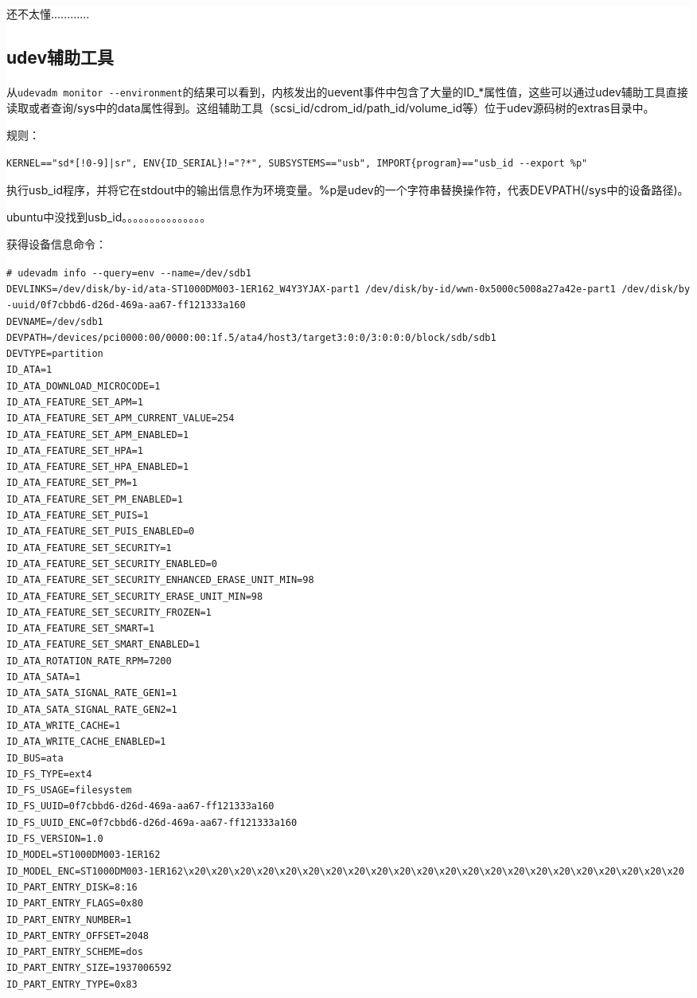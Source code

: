 还不太懂............

## udev辅助工具

从`udevadm monitor --environment`的结果可以看到，内核发出的uevent事件中包含了大量的ID_*属性值，这些可以通过udev辅助工具直接读取或者查询/sys中的data属性得到。这组辅助工具（scsi_id/cdrom_id/path_id/volume_id等）位于udev源码树的extras目录中。

规则：

    KERNEL=="sd*[!0-9]|sr", ENV{ID_SERIAL}!="?*", SUBSYSTEMS=="usb", IMPORT{program}=="usb_id --export %p"

执行usb_id程序，并将它在stdout中的输出信息作为环境变量。%p是udev的一个字符串替换操作符，代表DEVPATH(/sys中的设备路径)。

ubuntu中没找到usb_id。。。。。。。。。。。。。。。

获得设备信息命令：

    # udevadm info --query=env --name=/dev/sdb1
    DEVLINKS=/dev/disk/by-id/ata-ST1000DM003-1ER162_W4Y3YJAX-part1 /dev/disk/by-id/wwn-0x5000c5008a27a42e-part1 /dev/disk/by-uuid/0f7cbbd6-d26d-469a-aa67-ff121333a160
    DEVNAME=/dev/sdb1
    DEVPATH=/devices/pci0000:00/0000:00:1f.5/ata4/host3/target3:0:0/3:0:0:0/block/sdb/sdb1
    DEVTYPE=partition
    ID_ATA=1
    ID_ATA_DOWNLOAD_MICROCODE=1
    ID_ATA_FEATURE_SET_APM=1
    ID_ATA_FEATURE_SET_APM_CURRENT_VALUE=254
    ID_ATA_FEATURE_SET_APM_ENABLED=1
    ID_ATA_FEATURE_SET_HPA=1
    ID_ATA_FEATURE_SET_HPA_ENABLED=1
    ID_ATA_FEATURE_SET_PM=1
    ID_ATA_FEATURE_SET_PM_ENABLED=1
    ID_ATA_FEATURE_SET_PUIS=1
    ID_ATA_FEATURE_SET_PUIS_ENABLED=0
    ID_ATA_FEATURE_SET_SECURITY=1
    ID_ATA_FEATURE_SET_SECURITY_ENABLED=0
    ID_ATA_FEATURE_SET_SECURITY_ENHANCED_ERASE_UNIT_MIN=98
    ID_ATA_FEATURE_SET_SECURITY_ERASE_UNIT_MIN=98
    ID_ATA_FEATURE_SET_SECURITY_FROZEN=1
    ID_ATA_FEATURE_SET_SMART=1
    ID_ATA_FEATURE_SET_SMART_ENABLED=1
    ID_ATA_ROTATION_RATE_RPM=7200
    ID_ATA_SATA=1
    ID_ATA_SATA_SIGNAL_RATE_GEN1=1
    ID_ATA_SATA_SIGNAL_RATE_GEN2=1
    ID_ATA_WRITE_CACHE=1
    ID_ATA_WRITE_CACHE_ENABLED=1
    ID_BUS=ata
    ID_FS_TYPE=ext4
    ID_FS_USAGE=filesystem
    ID_FS_UUID=0f7cbbd6-d26d-469a-aa67-ff121333a160
    ID_FS_UUID_ENC=0f7cbbd6-d26d-469a-aa67-ff121333a160
    ID_FS_VERSION=1.0
    ID_MODEL=ST1000DM003-1ER162
    ID_MODEL_ENC=ST1000DM003-1ER162\x20\x20\x20\x20\x20\x20\x20\x20\x20\x20\x20\x20\x20\x20\x20\x20\x20\x20\x20\x20\x20\x20
    ID_PART_ENTRY_DISK=8:16
    ID_PART_ENTRY_FLAGS=0x80
    ID_PART_ENTRY_NUMBER=1
    ID_PART_ENTRY_OFFSET=2048
    ID_PART_ENTRY_SCHEME=dos
    ID_PART_ENTRY_SIZE=1937006592
    ID_PART_ENTRY_TYPE=0x83